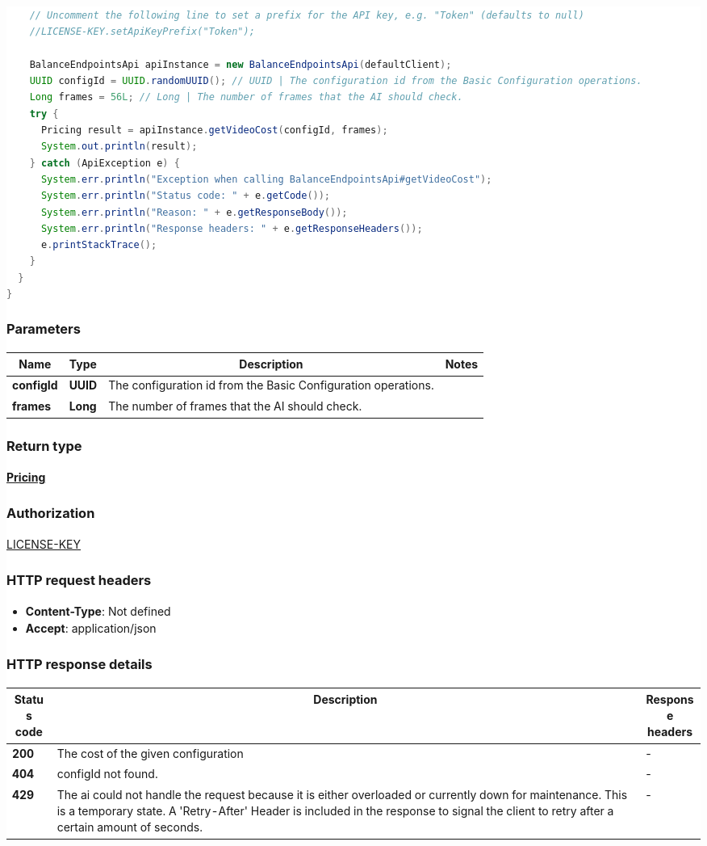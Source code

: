 ```java
    // Uncomment the following line to set a prefix for the API key, e.g. "Token" (defaults to null)
    //LICENSE-KEY.setApiKeyPrefix("Token");

    BalanceEndpointsApi apiInstance = new BalanceEndpointsApi(defaultClient);
    UUID configId = UUID.randomUUID(); // UUID | The configuration id from the Basic Configuration operations.
    Long frames = 56L; // Long | The number of frames that the AI should check.
    try {
      Pricing result = apiInstance.getVideoCost(configId, frames);
      System.out.println(result);
    } catch (ApiException e) {
      System.err.println("Exception when calling BalanceEndpointsApi#getVideoCost");
      System.err.println("Status code: " + e.getCode());
      System.err.println("Reason: " + e.getResponseBody());
      System.err.println("Response headers: " + e.getResponseHeaders());
      e.printStackTrace();
    }
  }
}
```

### Parameters

| Name | Type | Description  | Notes |
|------------- | ------------- | ------------- | -------------|
| **configId** | **UUID**| The configuration id from the Basic Configuration operations. | |
| **frames** | **Long**| The number of frames that the AI should check. | |

### Return type

[**Pricing**](Pricing.md)

### Authorization

[LICENSE-KEY](../README.md#LICENSE-KEY)

### HTTP request headers

 - **Content-Type**: Not defined
 - **Accept**: application/json

### HTTP response details
| Status code | Description | Response headers |
|-------------|-------------|------------------|
| **200** | The cost of the given configuration |  -  |
| **404** | configId not found. |  -  |
| **429** | The ai could not handle the request because it is either overloaded or currently down for maintenance. This is a temporary state. A &#39;Retry-After&#39; Header is included in the response to signal the client to retry after a certain amount of seconds. |  -  |

